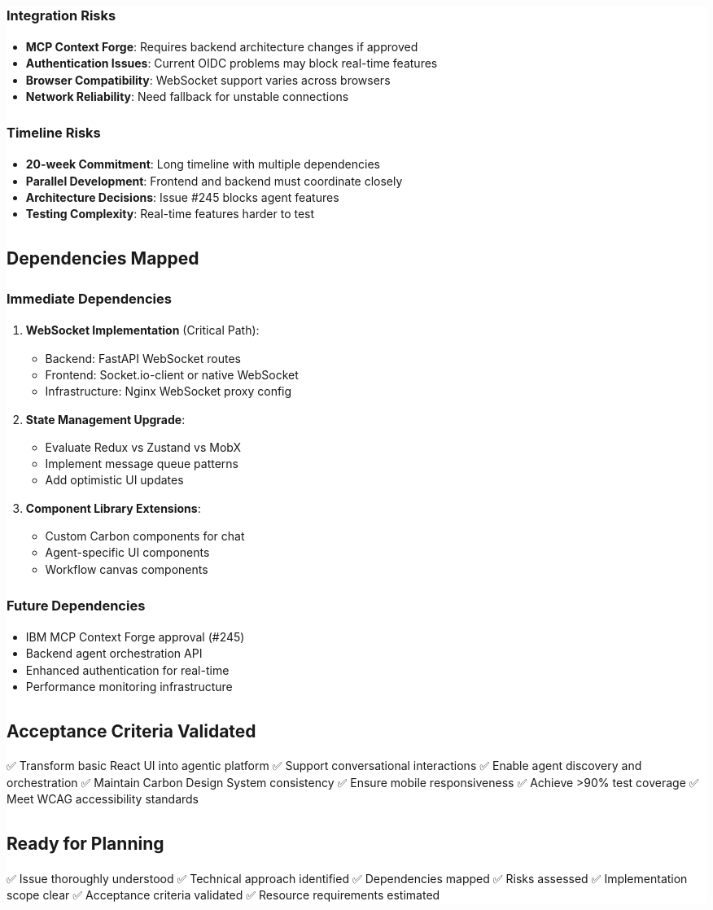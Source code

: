 ### Integration Risks
- **MCP Context Forge**: Requires backend architecture changes if approved
- **Authentication Issues**: Current OIDC problems may block real-time features
- **Browser Compatibility**: WebSocket support varies across browsers
- **Network Reliability**: Need fallback for unstable connections

### Timeline Risks
- **20-week Commitment**: Long timeline with multiple dependencies
- **Parallel Development**: Frontend and backend must coordinate closely
- **Architecture Decisions**: Issue #245 blocks agent features
- **Testing Complexity**: Real-time features harder to test

## Dependencies Mapped

### Immediate Dependencies
1. **WebSocket Implementation** (Critical Path):
   - Backend: FastAPI WebSocket routes
   - Frontend: Socket.io-client or native WebSocket
   - Infrastructure: Nginx WebSocket proxy config

2. **State Management Upgrade**:
   - Evaluate Redux vs Zustand vs MobX
   - Implement message queue patterns
   - Add optimistic UI updates

3. **Component Library Extensions**:
   - Custom Carbon components for chat
   - Agent-specific UI components
   - Workflow canvas components

### Future Dependencies
- IBM MCP Context Forge approval (#245)
- Backend agent orchestration API
- Enhanced authentication for real-time
- Performance monitoring infrastructure

## Acceptance Criteria Validated
✅ Transform basic React UI into agentic platform
✅ Support conversational interactions
✅ Enable agent discovery and orchestration
✅ Maintain Carbon Design System consistency
✅ Ensure mobile responsiveness
✅ Achieve >90% test coverage
✅ Meet WCAG accessibility standards

## Ready for Planning
✅ Issue thoroughly understood
✅ Technical approach identified
✅ Dependencies mapped
✅ Risks assessed
✅ Implementation scope clear
✅ Acceptance criteria validated
✅ Resource requirements estimated
